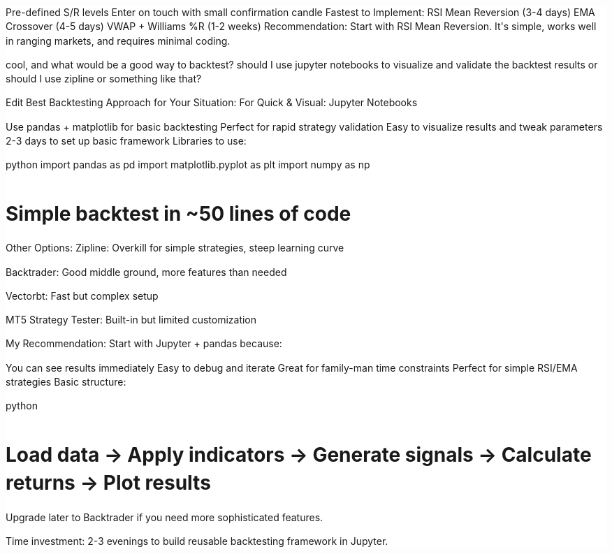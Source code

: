 Pre-defined S/R levels
Enter on touch with small confirmation candle
Fastest to Implement:
RSI Mean Reversion (3-4 days)
EMA Crossover (4-5 days)
VWAP + Williams %R (1-2 weeks)
Recommendation: Start with RSI Mean Reversion. It's simple, works well in ranging markets, and requires minimal coding.




cool, and what would be a good way to backtest? should I use jupyter notebooks to visualize and validate the backtest results or should I use zipline or something like that?

Edit
Best Backtesting Approach for Your Situation:
For Quick & Visual: Jupyter Notebooks

Use pandas + matplotlib for basic backtesting
Perfect for rapid strategy validation
Easy to visualize results and tweak parameters
2-3 days to set up basic framework
Libraries to use:

python
import pandas as pd
import matplotlib.pyplot as plt
import numpy as np
# Simple backtest in ~50 lines of code
Other Options:
Zipline: Overkill for simple strategies, steep learning curve

Backtrader: Good middle ground, more features than needed

Vectorbt: Fast but complex setup

MT5 Strategy Tester: Built-in but limited customization

My Recommendation:
Start with Jupyter + pandas because:

You can see results immediately
Easy to debug and iterate
Great for family-man time constraints
Perfect for simple RSI/EMA strategies
Basic structure:

python
# Load data -> Apply indicators -> Generate signals -> Calculate returns -> Plot results
Upgrade later to Backtrader if you need more sophisticated features.

Time investment: 2-3 evenings to build reusable backtesting framework in Jupyter.
